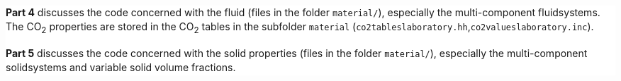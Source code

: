 __Part 4__ discusses the code concerned with the fluid (files in the folder `material/`),
especially the multi-component fluidsystems.
The CO<sub>2</sub> properties are stored in the CO<sub>2</sub> tables in the subfolder `material` (`co2tableslaboratory.hh`,`co2valueslaboratory.inc`).

__Part 5__ discusses the code concerned with the solid properties (files in the folder `material/`),
especially the multi-component solidsystems and variable solid volume fractions.


[@Ebigbo2012]: https://agupubs.onlinelibrary.wiley.com/doi/full/10.1029/2011WR011714 "Darcy-scale modeling of microbially induced carbonate mineral precipitation in sand columns"
[@Hommel2015]: https://agupubs.onlinelibrary.wiley.com/doi/full/10.1002/2014WR016503 "A revised model for microbially induced calcite precipitation: Improvements	and new insights based on recent experiments"
[@Hommel2016]: https://elib.uni-stuttgart.de/handle/11682/8787 "Modelling biogeochemical and mass transport processes in the subsurface: investigation of microbially induced calcite precipitation"
[@Phillips2013a]: https://pubs.acs.org/doi/abs/10.1021/es301294q "Potential CO<sub>2</sub> leakage reduction through biofilm-induced calcium carbonate precipitation"
